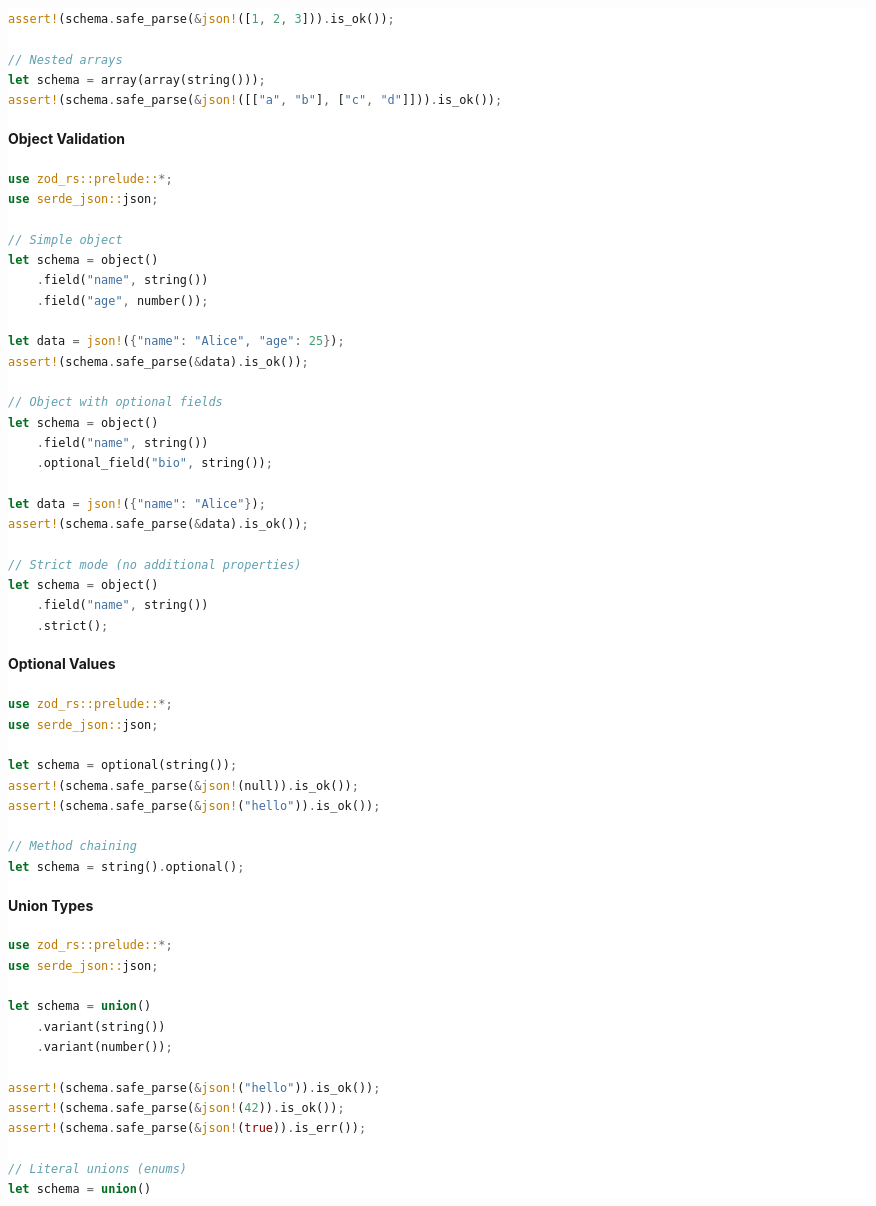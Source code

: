 ```rust
assert!(schema.safe_parse(&json!([1, 2, 3])).is_ok());

// Nested arrays
let schema = array(array(string()));
assert!(schema.safe_parse(&json!([["a", "b"], ["c", "d"]])).is_ok());
```

#### Object Validation

```rust
use zod_rs::prelude::*;
use serde_json::json;

// Simple object
let schema = object()
    .field("name", string())
    .field("age", number());

let data = json!({"name": "Alice", "age": 25});
assert!(schema.safe_parse(&data).is_ok());

// Object with optional fields
let schema = object()
    .field("name", string())
    .optional_field("bio", string());

let data = json!({"name": "Alice"});
assert!(schema.safe_parse(&data).is_ok());

// Strict mode (no additional properties)
let schema = object()
    .field("name", string())
    .strict();
```

#### Optional Values

```rust
use zod_rs::prelude::*;
use serde_json::json;

let schema = optional(string());
assert!(schema.safe_parse(&json!(null)).is_ok());
assert!(schema.safe_parse(&json!("hello")).is_ok());

// Method chaining
let schema = string().optional();
```

#### Union Types

```rust
use zod_rs::prelude::*;
use serde_json::json;

let schema = union()
    .variant(string())
    .variant(number());

assert!(schema.safe_parse(&json!("hello")).is_ok());
assert!(schema.safe_parse(&json!(42)).is_ok());
assert!(schema.safe_parse(&json!(true)).is_err());

// Literal unions (enums)
let schema = union()
```